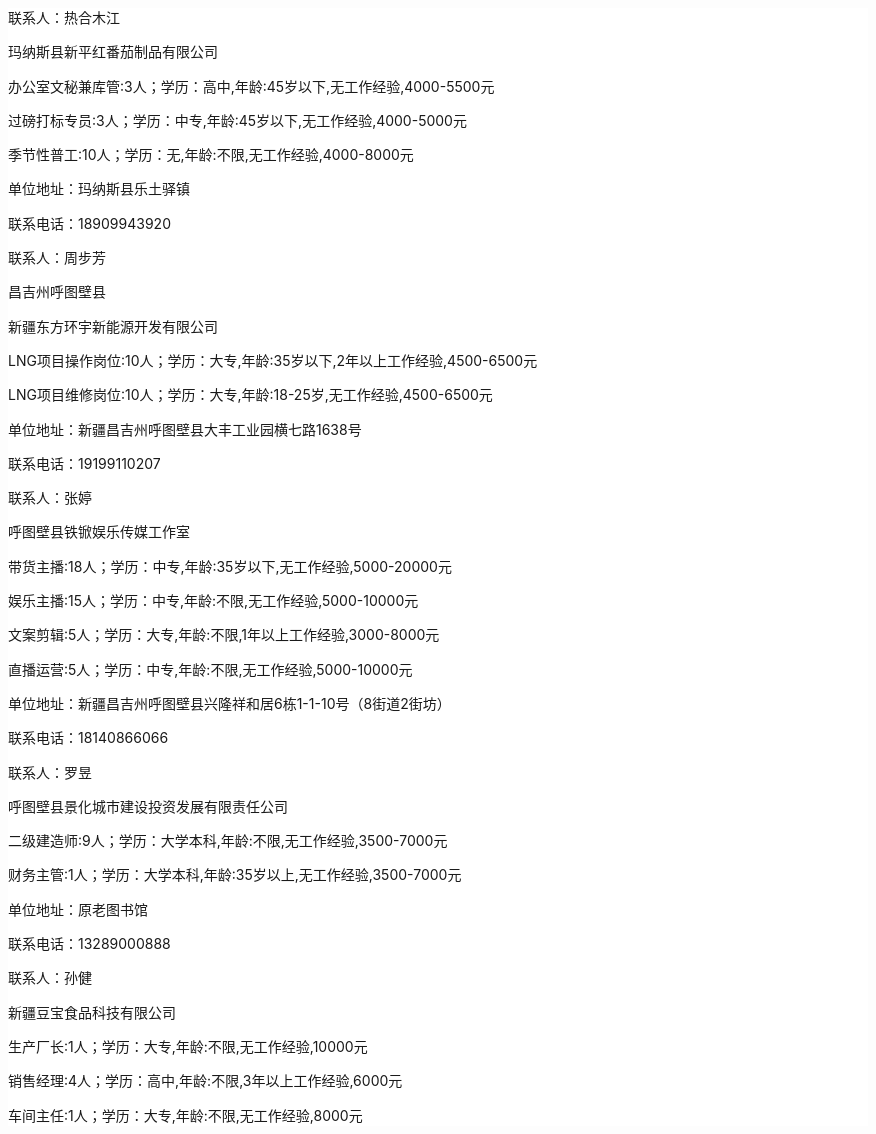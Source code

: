 联系人：热合木江

玛纳斯县新平红番茄制品有限公司

办公室文秘兼库管:3人；学历：高中,年龄:45岁以下,无工作经验,4000-5500元

过磅打标专员:3人；学历：中专,年龄:45岁以下,无工作经验,4000-5000元

季节性普工:10人；学历：无,年龄:不限,无工作经验,4000-8000元

单位地址：玛纳斯县乐土驿镇

联系电话：18909943920

联系人：周步芳

昌吉州呼图壁县

新疆东方环宇新能源开发有限公司

LNG项目操作岗位:10人；学历：大专,年龄:35岁以下,2年以上工作经验,4500-6500元

LNG项目维修岗位:10人；学历：大专,年龄:18-25岁,无工作经验,4500-6500元

单位地址：新疆昌吉州呼图壁县大丰工业园横七路1638号

联系电话：19199110207

联系人：张婷

呼图壁县铁锨娱乐传媒工作室

带货主播:18人；学历：中专,年龄:35岁以下,无工作经验,5000-20000元

娱乐主播:15人；学历：中专,年龄:不限,无工作经验,5000-10000元

文案剪辑:5人；学历：大专,年龄:不限,1年以上工作经验,3000-8000元

直播运营:5人；学历：中专,年龄:不限,无工作经验,5000-10000元

单位地址：新疆昌吉州呼图壁县兴隆祥和居6栋1-1-10号（8街道2街坊）

联系电话：18140866066

联系人：罗昱

呼图壁县景化城市建设投资发展有限责任公司

二级建造师:9人；学历：大学本科,年龄:不限,无工作经验,3500-7000元

财务主管:1人；学历：大学本科,年龄:35岁以上,无工作经验,3500-7000元

单位地址：原老图书馆

联系电话：13289000888

联系人：孙健

新疆豆宝食品科技有限公司

生产厂长:1人；学历：大专,年龄:不限,无工作经验,10000元

销售经理:4人；学历：高中,年龄:不限,3年以上工作经验,6000元

车间主任:1人；学历：大专,年龄:不限,无工作经验,8000元
